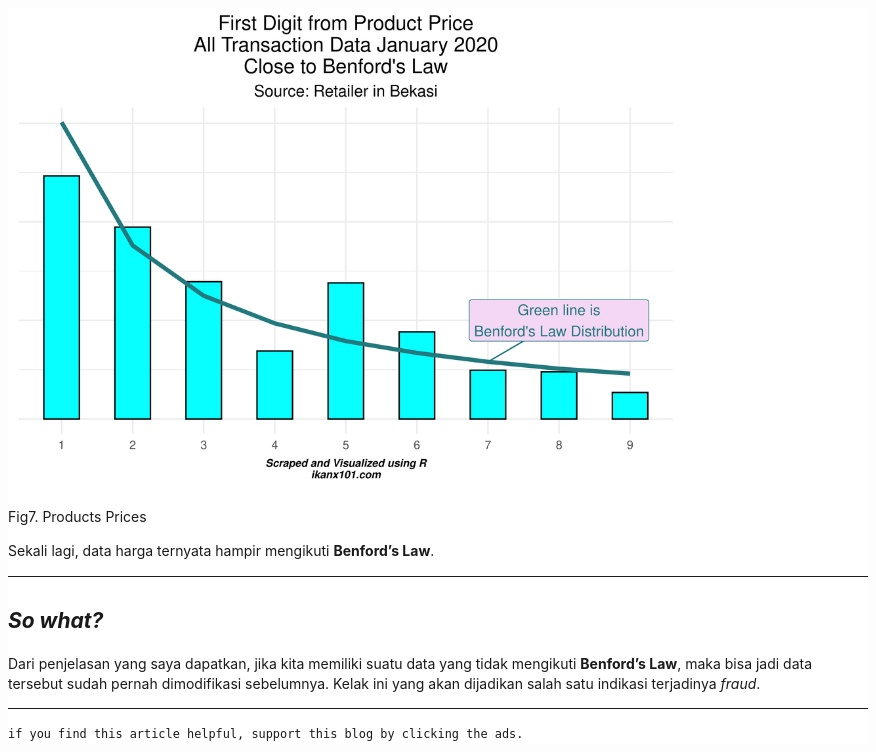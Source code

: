 <img src="https://raw.githubusercontent.com/ikanx101/ikanx101.github.io/master/_posts/advance%20analysis/benford%20law/post_files/figure-gfm/unnamed-chunk-8-1.png" alt="Fig7. Products Prices" width="672" />
<p class="caption">
Fig7. Products Prices
</p>

</div>

Sekali lagi, data harga ternyata hampir mengikuti **Benford’s Law**.

------------------------------------------------------------------------

## *So what?*

Dari penjelasan yang saya dapatkan, jika kita memiliki suatu data yang
tidak mengikuti **Benford’s Law**, maka bisa jadi data tersebut sudah
pernah dimodifikasi sebelumnya. Kelak ini yang akan dijadikan salah satu
indikasi terjadinya *fraud*.

------------------------------------------------------------------------

`if you find this article helpful, support this blog by clicking the ads.`
